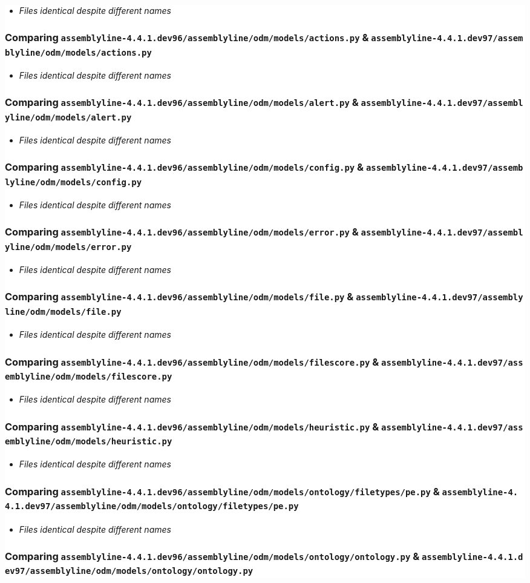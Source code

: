  * *Files identical despite different names*

### Comparing `assemblyline-4.4.1.dev96/assemblyline/odm/models/actions.py` & `assemblyline-4.4.1.dev97/assemblyline/odm/models/actions.py`

 * *Files identical despite different names*

### Comparing `assemblyline-4.4.1.dev96/assemblyline/odm/models/alert.py` & `assemblyline-4.4.1.dev97/assemblyline/odm/models/alert.py`

 * *Files identical despite different names*

### Comparing `assemblyline-4.4.1.dev96/assemblyline/odm/models/config.py` & `assemblyline-4.4.1.dev97/assemblyline/odm/models/config.py`

 * *Files identical despite different names*

### Comparing `assemblyline-4.4.1.dev96/assemblyline/odm/models/error.py` & `assemblyline-4.4.1.dev97/assemblyline/odm/models/error.py`

 * *Files identical despite different names*

### Comparing `assemblyline-4.4.1.dev96/assemblyline/odm/models/file.py` & `assemblyline-4.4.1.dev97/assemblyline/odm/models/file.py`

 * *Files identical despite different names*

### Comparing `assemblyline-4.4.1.dev96/assemblyline/odm/models/filescore.py` & `assemblyline-4.4.1.dev97/assemblyline/odm/models/filescore.py`

 * *Files identical despite different names*

### Comparing `assemblyline-4.4.1.dev96/assemblyline/odm/models/heuristic.py` & `assemblyline-4.4.1.dev97/assemblyline/odm/models/heuristic.py`

 * *Files identical despite different names*

### Comparing `assemblyline-4.4.1.dev96/assemblyline/odm/models/ontology/filetypes/pe.py` & `assemblyline-4.4.1.dev97/assemblyline/odm/models/ontology/filetypes/pe.py`

 * *Files identical despite different names*

### Comparing `assemblyline-4.4.1.dev96/assemblyline/odm/models/ontology/ontology.py` & `assemblyline-4.4.1.dev97/assemblyline/odm/models/ontology/ontology.py`
